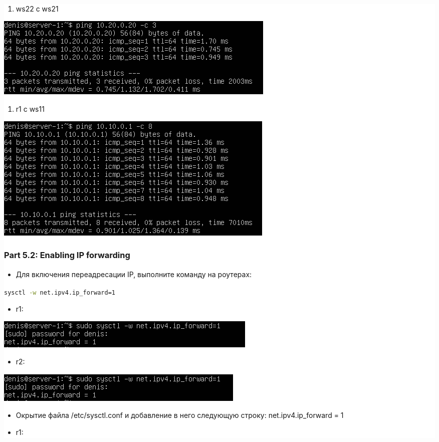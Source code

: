1. ws22 с ws21

![ip -4 a ws22](img/ping_ws21_ws22.png)

1. r1 с ws11

![ip -4 a ws22](img/ping_ws11_r1.png)

### Part 5.2: Enabling IP forwarding

- Для включения переадресации IP, выполните команду на роутерах:

```bash
sysctl -w net.ipv4.ip_forward=1
```

- r1:

![sysctl -w net.ipv4.ip_forward=1 ws1](img/ip_forward_52_ws1.png)

- r2:

![sysctl -w net.ipv4.ip_forward=1 ws2](img/ip_forward_52_ws2.png)

- Окрытие файла /etc/sysctl.conf и добавление в него следующую строку: net.ipv4.ip_forward = 1

- r1:
